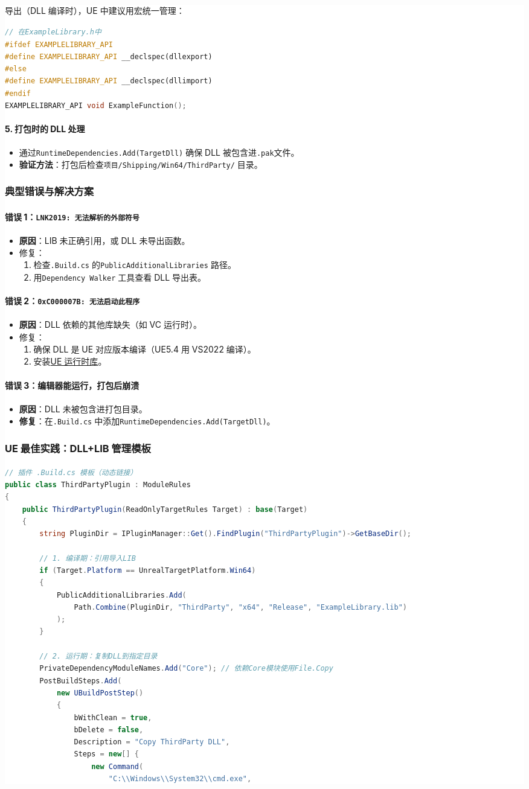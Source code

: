  导出（DLL 编译时），UE 中建议用宏统一管理：

  ```cpp
  // 在ExampleLibrary.h中
  #ifdef EXAMPLELIBRARY_API
  #define EXAMPLELIBRARY_API __declspec(dllexport)
  #else
  #define EXAMPLELIBRARY_API __declspec(dllimport)
  #endif
  EXAMPLELIBRARY_API void ExampleFunction();
  ```

#### 5. 打包时的 DLL 处理

- 通过`RuntimeDependencies.Add(TargetDll)` 确保 DLL 被包含进`.pak`文件。
- **验证方法**：打包后检查`项目/Shipping/Win64/ThirdParty/` 目录。

### 典型错误与解决方案

#### 错误 1：`LNK2019: 无法解析的外部符号`

- **原因**：LIB 未正确引用，或 DLL 未导出函数。
- 修复：
  1. 检查`.Build.cs` 的`PublicAdditionalLibraries` 路径。
  2. 用`Dependency Walker` 工具查看 DLL 导出表。

#### 错误 2：`0xC000007B: 无法启动此程序`

- **原因**：DLL 依赖的其他库缺失（如 VC 运行时）。
- 修复：
  1. 确保 DLL 是 UE 对应版本编译（UE5.4 用 VS2022 编译）。
  2. 安装[UE 运行时库](https://www.microsoft.com/zh-CN/download/details.aspx?id=48145)。

#### 错误 3：编辑器能运行，打包后崩溃

- **原因**：DLL 未被包含进打包目录。
- **修复**：在`.Build.cs` 中添加`RuntimeDependencies.Add(TargetDll)`。

### UE 最佳实践：DLL+LIB 管理模板

```csharp
// 插件 .Build.cs 模板（动态链接）
public class ThirdPartyPlugin : ModuleRules
{
    public ThirdPartyPlugin(ReadOnlyTargetRules Target) : base(Target)
    {
        string PluginDir = IPluginManager::Get().FindPlugin("ThirdPartyPlugin")->GetBaseDir();
        
        // 1. 编译期：引用导入LIB
        if (Target.Platform == UnrealTargetPlatform.Win64)
        {
            PublicAdditionalLibraries.Add(
                Path.Combine(PluginDir, "ThirdParty", "x64", "Release", "ExampleLibrary.lib")
            );
        }
        
        // 2. 运行期：复制DLL到指定目录
        PrivateDependencyModuleNames.Add("Core"); // 依赖Core模块使用File.Copy
        PostBuildSteps.Add(
            new UBuildPostStep()
            {
                bWithClean = true,
                bDelete = false,
                Description = "Copy ThirdParty DLL",
                Steps = new[] {
                    new Command(
                        "C:\\Windows\\System32\\cmd.exe",
```
